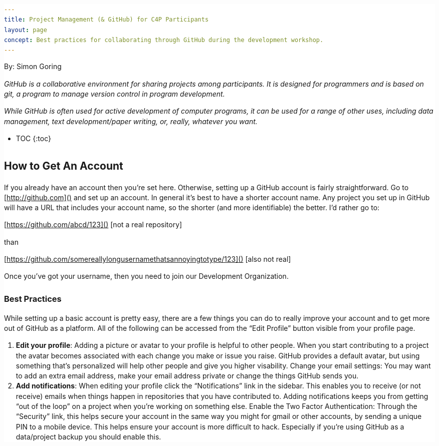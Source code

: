```yaml
---
title: Project Management (& GitHub) for C4P Participants
layout: page
concept: Best practices for collaborating through GitHub during the development workshop.
---
```


By: Simon Goring

*GitHub is a collaborative environment for sharing projects among participants.  It is designed for programmers and is based on git, a program to manage version control in program development.*

*While GitHub is often used for active development of computer programs, it can be used for a range of other uses, including data management, text development/paper writing, or, really, whatever you want.*

* TOC
{:toc}

## How to Get An Account

If you already have an account then you’re set here.  Otherwise, setting up a GitHub account is fairly straightforward.  Go to [http://github.com]() and set up an account.  In general it’s best to have a shorter account name.  Any project you set up in GitHub will have a URL that includes your account name, so the shorter (and more identifiable) the better.  I’d rather go to:

[https://github.com/abcd/123]() [not a real repository]

than

[https://github.com/somereallylongusernamethatsannoyingtotype/123]() [also not real]

Once you’ve got your username, then you need to join our Development Organization.

### Best Practices

While setting up a basic account is pretty easy, there are a few things you can do to really improve your account and to get more out of GitHub as a platform.  All of the following can be accessed from the “Edit Profile” button visible from your profile page.

1. **Edit your profile**: Adding a picture or avatar to your profile is helpful to other people.  When you start contributing to a project the avatar becomes associated with each change you make or issue you raise.  GitHub provides a default avatar, but using something that’s personalized will help other people and give you higher visability.
Change your email settings: You may want to add an extra email address, make your email address private or change the things GitHub sends you.
2. **Add notifications**: When editing your profile click the “Notifications” link in the sidebar.  This enables you to receive (or not receive)  emails when things happen in repositories that you have contributed to. Adding notifications keeps you from getting “out of the loop” on a project when you’re working on something else.
Enable the Two Factor Authentication: Through the “Security” link, this helps secure your account in the same way you might for gmail or other accounts, by sending a unique PIN to a mobile device.  This helps ensure your account is more difficult to hack.  Especially if you’re using GitHub as a data/project backup you should enable this.
